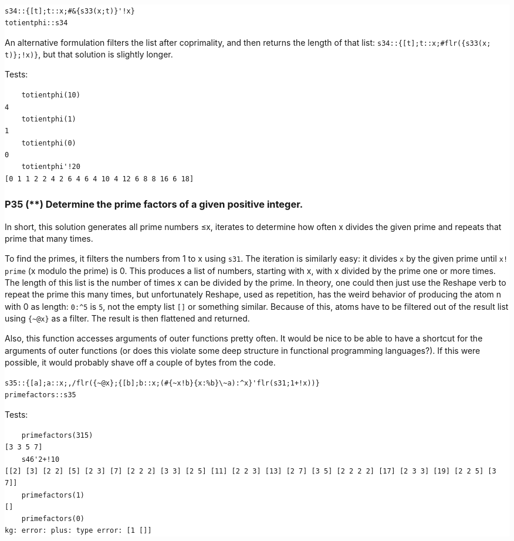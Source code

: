 	s34::{[t];t::x;#&{s33(x;t)}'!x}
	totientphi::s34

An alternative formulation filters the list after coprimality, and then returns
the length of that list: `s34::{[t];t::x;#flr({s33(x;t)};!x)}`, but that solution is
slightly longer.

Tests:

		totientphi(10)
	4
		totientphi(1)
	1
		totientphi(0)
	0
		totientphi'!20
	[0 1 1 2 2 4 2 6 4 6 4 10 4 12 6 8 8 16 6 18]

### P35 (**) Determine the prime factors of a given positive integer.

In short, this solution generates all prime numbers ≤x, iterates to
determine how often x divides the given prime and repeats that prime
that many times.

To find the primes, it filters the numbers from 1 to x using `s31`. The
iteration is similarly easy: it divides `x` by the given prime until
`x!prime` (x modulo the prime) is 0. This produces a list of numbers,
starting with x, with x divided by the prime one or more times. The
length of this list is the number of times x can be divided by the
prime. In theory, one could then just use the Reshape verb to repeat the
prime this many times, but unfortunately Reshape, used as repetition,
has the weird behavior of producing the atom n with 0 as length: `0:^5`
is `5`, not the empty list `[]` or something similar. Because of this,
atoms have to be filtered out of the result list using `{~@x}` as a filter.
The result is then flattened and returned.

Also, this function accesses arguments of outer functions pretty
often. It would be nice to be able to have a shortcut for the arguments of
outer functions (or does this violate some deep structure in functional
programming languages?). If this were possible, it would probably shave
off a couple of bytes from the code.

	s35::{[a];a::x;,/flr({~@x};{[b];b::x;(#{~x!b}{x:%b}\~a):^x}'flr(s31;1+!x))}
	primefactors::s35

Tests:

		primefactors(315)
	[3 3 5 7]
		s46'2+!10
	[[2] [3] [2 2] [5] [2 3] [7] [2 2 2] [3 3] [2 5] [11] [2 2 3] [13] [2 7] [3 5] [2 2 2 2] [17] [2 3 3] [19] [2 2 5] [3 7]]
		primefactors(1)
	[]
		primefactors(0)
	kg: error: plus: type error: [1 []]
